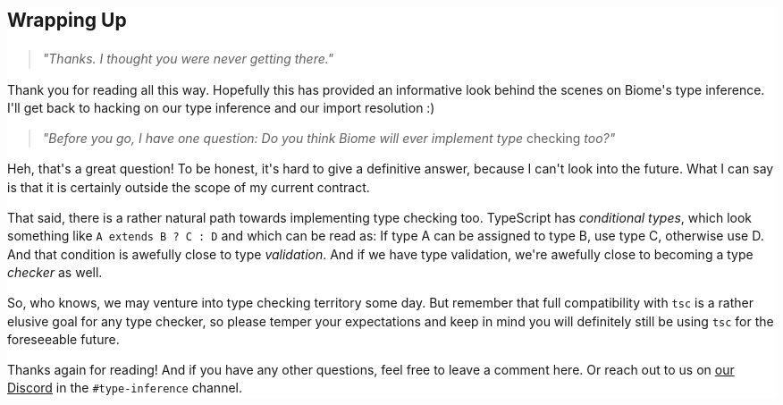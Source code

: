 ## Wrapping Up

> _"Thanks. I thought you were never getting there."_

Thank you for reading all this way. Hopefully this has provided an informative
look behind the scenes on Biome's type inference. I'll get back to hacking on
our type inference and our import resolution :)

> _"Before you go, I have one question: Do you think Biome will ever implement
type_ checking _too?"_

Heh, that's a great question! To be honest, it's hard to give a definitive
answer, because I can't look into the future. What I can say is that it is
certainly outside the scope of my current contract.

That said, there is a rather natural path towards implementing type checking
too. TypeScript has _conditional types_, which look something like
`A extends B ? C : D` and which can be read as: If type A can be assigned to
type B, use type C, otherwise use D. And that condition is awefully close to
type _validation_. And if we have type validation, we're awefully close to
becoming a type _checker_ as well.

So, who knows, we may venture into type checking territory some day. But
remember that full compatibility with `tsc` is a rather elusive goal for any
type checker, so please temper your expectations and keep in mind you will
definitely still be using `tsc` for the foreseeable future.

Thanks again for reading! And if you have any other questions, feel free to
leave a comment here. Or reach out to us on
[our Discord](https://biomejs.dev/chat) in the `#type-inference` channel.
